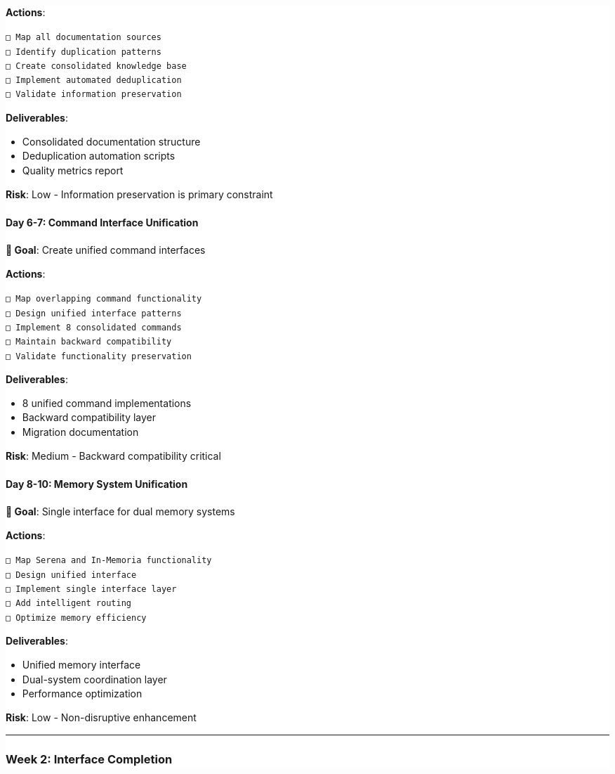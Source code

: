 **Actions**:
```
□ Map all documentation sources
□ Identify duplication patterns
□ Create consolidated knowledge base
□ Implement automated deduplication
□ Validate information preservation
```

**Deliverables**:
- Consolidated documentation structure
- Deduplication automation scripts
- Quality metrics report

**Risk**: Low - Information preservation is primary constraint

#### Day 6-7: Command Interface Unification
**🎯 Goal**: Create unified command interfaces

**Actions**:
```
□ Map overlapping command functionality
□ Design unified interface patterns
□ Implement 8 consolidated commands
□ Maintain backward compatibility
□ Validate functionality preservation
```

**Deliverables**:
- 8 unified command implementations
- Backward compatibility layer
- Migration documentation

**Risk**: Medium - Backward compatibility critical

#### Day 8-10: Memory System Unification
**🎯 Goal**: Single interface for dual memory systems

**Actions**:
```
□ Map Serena and In-Memoria functionality
□ Design unified interface
□ Implement single interface layer
□ Add intelligent routing
□ Optimize memory efficiency
```

**Deliverables**:
- Unified memory interface
- Dual-system coordination layer
- Performance optimization

**Risk**: Low - Non-disruptive enhancement

---

### Week 2: Interface Completion

